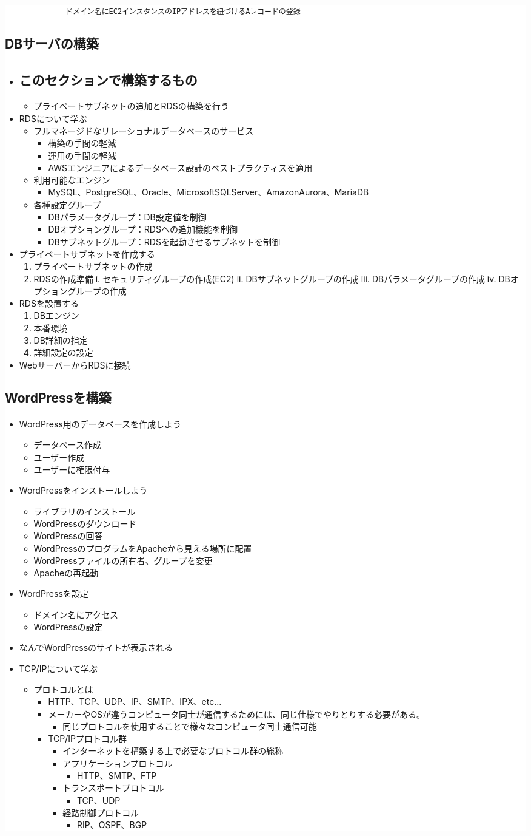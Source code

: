 				- ドメイン名にEC2インスタンスのIPアドレスを紐づけるAレコードの登録



## DBサーバの構築
- このセクションで構築するもの
	- 
	- プライベートサブネットの追加とRDSの構築を行う
- RDSについて学ぶ
	- フルマネージドなリレーショナルデータベースのサービス
		- 構築の手間の軽減
		- 運用の手間の軽減
		- AWSエンジニアによるデータベース設計のベストプラクティスを適用
	- 利用可能なエンジン
		- MySQL、PostgreSQL、Oracle、MicrosoftSQLServer、AmazonAurora、MariaDB
	- 各種設定グループ
		- DBパラメータグループ：DB設定値を制御
		- DBオプショングループ：RDSへの追加機能を制御
		- DBサブネットグループ：RDSを起動させるサブネットを制御
- プライベートサブネットを作成する
	1. プライベートサブネットの作成
	2. RDSの作成準備
		i. セキュリティグループの作成(EC2)
		ii. DBサブネットグループの作成
		iii. DBパラメータグループの作成
		iv. DBオプショングループの作成
- RDSを設置する
	1. DBエンジン
	2. 本番環境
	3. DB詳細の指定
	4. 詳細設定の設定
- WebサーバーからRDSに接続


## WordPressを構築
- WordPress用のデータベースを作成しよう
	- データベース作成
	- ユーザー作成
	- ユーザーに権限付与
- WordPressをインストールしよう
	- ライブラリのインストール
	- WordPressのダウンロード
	- WordPressの回答
	- WordPressのプログラムをApacheから見える場所に配置
	- WordPressファイルの所有者、グループを変更
	- Apacheの再起動
- WordPressを設定
	- ドメイン名にアクセス
	- WordPressの設定
- なんでWordPressのサイトが表示される
	
- TCP/IPについて学ぶ
	- プロトコルとは
		- HTTP、TCP、UDP、IP、SMTP、IPX、etc...
		- メーカーやOSが違うコンピュータ同士が通信するためには、同じ仕様でやりとりする必要がある。
			- 同じプロトコルを使用することで様々なコンピュータ同士通信可能
		- TCP/IPプロトコル群
			- インターネットを構築する上で必要なプロトコル群の総称
			- アプリケーションプロトコル
				- HTTP、SMTP、FTP
			- トランスポートプロトコル
				- TCP、UDP
			- 経路制御プロトコル
				- RIP、OSPF、BGP